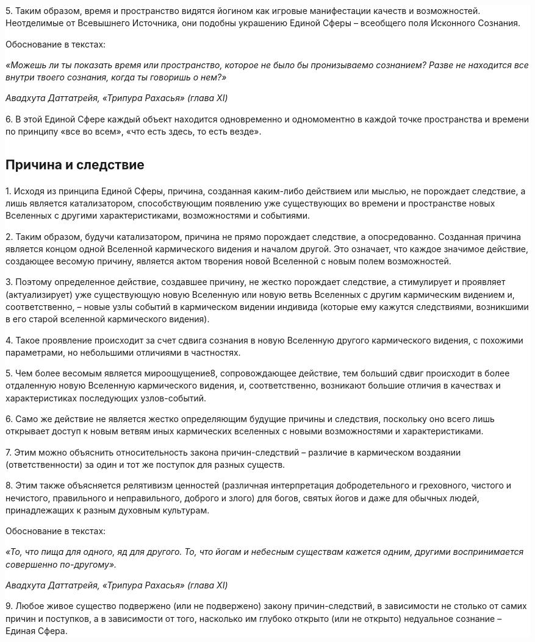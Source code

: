 5\. Таким образом, время и пространство видятся йогином как игровые манифестации качеств и возможностей. Неотделимые от Всевышнего Источника, они подобны украшению Единой Сферы – всеобщего поля Исконного Сознания.

Обоснование в текстах:

_«Можешь ли ты показать время или пространство, которое не было бы пронизываемо сознанием? Разве не находится все внутри твоего сознания, когда ты говоришь о нем?»_

_Авадхута Даттатрейя, «Трипура Рахасья» (глава XI)_

6\. В этой Единой Сфере каждый объект находится одновременно и одномоментно в каждой точке пространства и времени по принципу «все во всем», «что есть здесь, то есть везде».

## Причина и следствие
1\. Исходя из принципа Единой Сферы, причина, созданная каким-либо действием или мыслью, не порождает следствие, а лишь является катализатором, способствующим появлению уже существующих во времени и пространстве новых Вселенных с другими характеристиками, возможностями и событиями.

2\. Таким образом, будучи катализатором, причина не прямо порождает следствие, а опосредованно. Созданная причина является концом одной Вселенной кармического видения и началом другой. Это означает, что каждое значимое действие, создающее весомую причину, является актом творения новой Вселенной с новым полем возможностей.

3\. Поэтому определенное действие, создавшее причину, не жестко порождает следствие, а стимулирует и проявляет (актуализирует) уже существующую новую Вселенную или новую ветвь Вселенных с другим кармическим видением и, соответственно, – новые узлы событий в кармическом видении индивида (которые ему кажутся следствиями, возникшими в его старой вселенной кармического видения).

4\. Такое проявление происходит за счет сдвига сознания в новую Вселенную другого кармического видения, с похожими параметрами, но небольшими отличиями в частностях.

5\. Чем более весомым является мироощущение8, сопровождающее действие, тем больший сдвиг происходит в более отдаленную новую Вселенную кармического видения, и, соответственно, возникают большие отличия в качествах и характеристиках последующих узлов-событий.

6\. Само же действие не является жестко определяющим будущие причины и следствия, поскольку оно всего лишь открывает доступ к новым ветвям иных кармических вселенных с новыми возможностями и характеристиками.

7\. Этим можно объяснить относительность закона причин-следствий – различие в кармическом воздаянии (ответственности) за один и тот же поступок для разных существ.

8\. Этим также объясняется релятивизм ценностей (различная интерпретация добродетельного и греховного, чистого и нечистого, правильного и неправильного, доброго и злого) для богов, святых йогов и даже для обычных людей, принадлежащих к разным духовным культурам.

Обоснование в текстах:

_«То, что пища для одного, яд для другого. То, что йогам и небесным существам кажется одним, другими воспринимается совершенно по-другому»._

_Авадхута Даттатрейя, «Трипура Рахасья» (глава XI)_

9\. Любое живое существо подвержено (или не подвержено) закону причин-следствий, в зависимости не столько от самих причин и поступков, а в зависимости от того, насколько им глубоко открыто (или не открыто) недуальное сознание – Единая Сфера.
